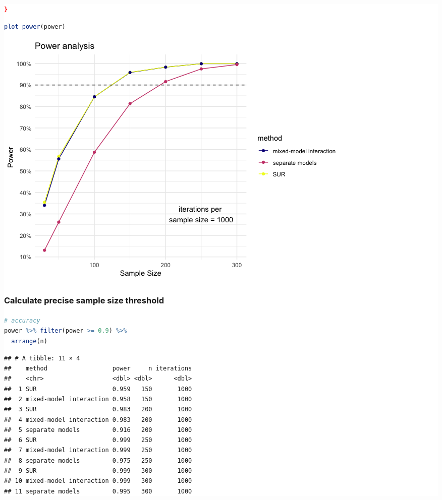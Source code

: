 ```r
}
```


```r
plot_power(power)
```

![](power_exp3_files/figure-html/plot-power-1.png)

### Calculate precise sample size threshold


```r
# accuracy
power %>% filter(power >= 0.9) %>%
  arrange(n) 
```

```
## # A tibble: 11 × 4
##    method                  power     n iterations
##    <chr>                   <dbl> <dbl>      <dbl>
##  1 SUR                     0.959   150       1000
##  2 mixed-model interaction 0.958   150       1000
##  3 SUR                     0.983   200       1000
##  4 mixed-model interaction 0.983   200       1000
##  5 separate models         0.916   200       1000
##  6 SUR                     0.999   250       1000
##  7 mixed-model interaction 0.999   250       1000
##  8 separate models         0.975   250       1000
##  9 SUR                     0.999   300       1000
## 10 mixed-model interaction 0.999   300       1000
## 11 separate models         0.995   300       1000
```

